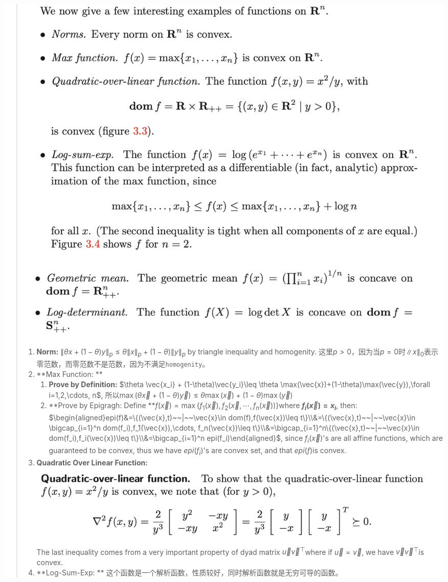 > ![image.png](Convex_Functions.assets/20231023_2246025766.png)![image.png](Convex_Functions.assets/20231023_2246036586.png)
> 1. **Norm:** $\|\theta x+(1-\theta)y\|_p\leq \theta \|x\|_p+(1-\theta) \|y\|_p$ by triangle inequality and homogenity. 这里$p>0$，因为当$p=0$时$\|x\|_0$表示零范数，而零范数不是范数，因为不满足`homogenity`。
> 2. **Max Function: **
>    1. **Prove by Definition:** $\theta \vec{x_i} + (1-\theta)\vec{y_i}\leq \theta \max(\vec{x})+(1-\theta)\max(\vec{y}),\forall i=1,2,\cdots, n$, 所以$\max(\theta \vec{x}+(1-\theta)\vec{y})\leq \theta \max(\vec{x})+(1-\theta)\max(\vec{y})$
>    2. **Prove by Epigragh:  Define **$f(\vec{x})=\max\{f_1(\vec{x}),f_2(\vec{x},\cdots, f_n(\vec{x}))\}$where **$f_i(\vec{x})=x_i$**, then:
> $\begin{aligned}epi(f)&=\{(\vec{x},t)~~|~~\vec{x}\in dom(f),f(\vec{x})\leq t\}\\&=\{(\vec{x},t)~~|~~\vec{x}\in \bigcap_{i=1}^n dom(f_i),f_1(\vec{x}),\cdots, f_n(\vec{x})\leq t\}\\&=\bigcap_{i=1}^n\{(\vec{x},t)~~|~~\vec{x}\in dom(f_i),f_i(\vec{x})\leq t\}\\&=\bigcap_{i=1}^n epi(f_i)\end{aligned}$, since $f_i(\vec{x})$'s are all affine functions, which are guaranteed to be convex, thus we have $epi(f_i)$'s are convex set, and that $epi(f)$is convex.
> 3. **Quadratic Over Linear Function:** 
> ![image.png](Convex_Functions.assets/20231023_2246053673.png)
> The last inequality comes from a very important property of dyad matrix $\vec{u}\vec{v}^{\top}$where if $\vec{u}=\vec{v}$, we have $\vec{v}\vec{v}^{\top}$is convex.
> 4. **Log-Sum-Exp: **
> 	这个函数是一个解析函数，性质较好，同时解析函数就是无穷可导的函数。